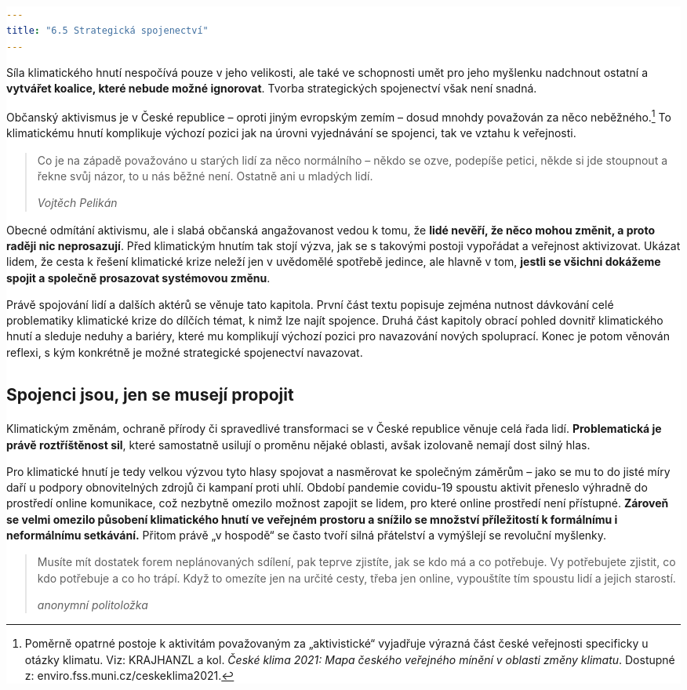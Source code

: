 ```yaml
---
title: "6.5 Strategická spojenectví"
---
```


<div class="perex">

Síla klimatického hnutí nespočívá pouze v jeho velikosti, ale také ve schopnosti umět pro jeho myšlenku nadchnout ostatní a **vytvářet koalice, které nebude možné ignorovat**. Tvorba strategických spojenectví však není snadná.

</div>



Občanský aktivismus je v České republice – oproti jiným evropským zemím – dosud mnohdy považován za něco neběžného.[^023] To klimatickému hnutí komplikuje výchozí pozici jak na úrovni vyjednávání se spojenci, tak ve vztahu k veřejnosti.


> Co je na západě považováno u starých lidí za něco normálního – někdo se ozve, podepíše petici, někde si jde stoupnout a řekne svůj názor, to u nás běžné není. Ostatně ani u mladých lidí.
>
> *Vojtěch Pelikán*


Obecné odmítání aktivismu, ale i slabá občanská angažovanost vedou k tomu, že **lidé nevěří, že něco mohou změnit, a proto raději nic neprosazují**. Před klimatickým hnutím tak stojí výzva, jak se s takovými postoji vypořádat a veřejnost aktivizovat. Ukázat lidem, že cesta k řešení klimatické krize neleží jen v uvědomělé spotřebě jedince, ale hlavně v tom, **jestli se všichni dokážeme spojit a společně prosazovat systémovou změnu**.

Právě spojování lidí a dalších aktérů se věnuje tato kapitola. První část textu popisuje zejména nutnost dávkování celé problematiky klimatické krize do dílčích témat, k nimž lze najít spojence. Druhá část kapitoly obrací pohled dovnitř klimatického hnutí a sleduje neduhy a bariéry, které mu komplikují výchozí pozici pro navazování nových spoluprací. Konec je potom věnován reflexi, s kým konkrétně je možné strategické spojenectví navazovat.

## Spojenci jsou, jen se musejí propojit

Klimatickým změnám, ochraně přírody či spravedlivé transformaci se v České republice věnuje celá řada lidí. **Problematická je právě roztříštěnost sil**, které samostatně usilují o proměnu nějaké oblasti, avšak izolovaně nemají dost silný hlas.

Pro klimatické hnutí je tedy velkou výzvou tyto hlasy spojovat a nasměrovat ke společným záměrům – jako se mu to do jisté míry daří u podpory obnovitelných zdrojů či kampaní proti uhlí. Období pandemie covidu-19 spoustu aktivit přeneslo výhradně do prostředí online komunikace, což nezbytně omezilo možnost zapojit se lidem, pro které online prostředí není přístupné. **Zároveň se velmi omezilo působení klimatického hnutí ve veřejném prostoru a snížilo se množství příležitostí k formálnímu i neformálnímu setkávání.** Přitom právě „v hospodě“ se často tvoří silná přátelství a vymýšlejí se revoluční myšlenky.


> Musíte mít dostatek forem neplánovaných sdílení, pak teprve zjistíte, jak se kdo má a co potřebuje. Vy potřebujete zjistit, co kdo potřebuje a co ho trápí. Když to omezíte jen na určité cesty, třeba jen online, vypouštíte tím spoustu lidí a jejich starostí.
>
> *anonymní politoložka*


[^023]: Poměrně opatrné postoje k aktivitám považovaným za „aktivistické“ vyjadřuje výrazná část české veřejnosti specificky u otázky klimatu. Viz: KRAJHANZL a kol. *České klima 2021: Mapa českého veřejného mínění v oblasti změny klimatu*. Dostupné z: enviro.fss.muni.cz/ceskeklima2021.
[^022]: Místní akční skupiny. Dostupné z: [nsmascr.cz](http://nsmascr.cz/o-nas/mistni-akcni-skupiny).
[^021]: Viz projekt *Udržitelnost v knihovnách* [online]. Dostupné z: [udrzitelna.knihovna.cz](https://udrzitelna.knihovna.cz).
[^020]: Pro přehled evropských fondů týkajících se ekologické transformace viz: *Politika ochrany klimatu v Česku: slova ztracená ve větru* [online]. Dostupné z: [www.cde-org.cz](https://www.cde-org.cz/media/object/1613/cde_politika_klimatu_v_cr_2).pdf.
[^019]: *Změna k lepšímu* [online]. Dostupné z: [www.klepsimu.cz](https://www.klepsimu.cz).
[^018]: *Slušná firma* [online]. Dostupné z: [www.slusnafirma.cz](https://www.slusnafirma.cz).
[^017]: Dvě třetiny lidí podporují výsluhové dávky pro uhelné horníky a energetiky. Odbory a ekologické organizace žádají spravedlivou transformaci. *Dostupné z: [www.greenpeace.org](https://www.greenpeace.org/czech/tiskova-zprava/13641/dve-tretiny-lidi-podporujivysluhove-davky-pro-uhelne-horniky-aenergetiky-odbory-a-ekologicke-organizacezadaji-spravedlivou-transformaci*).
[^016]: KLIMATICKÁ ZMĚNA: Online kurz pro pedagogy 2. stupně ZŠ a SŠ. Dostupné z: [kurz-klimazmena.clovekvtisni.cz](https://kurz-klimazmena.clovekvtisni.cz).
[^015]: Zpráva o stavu lesa a lesního hospodářství České republiky v roce 2020. Dostupné z: [eagri.cz](https://eagri.cz/public/web/file/688968/Zprava_o_stavu_lesa_2020_web).pdf.
[^014]: V Česku vznikla také iniciativa angažovaných věřících: *LAUDATO SI: Malými kroky k ochraně přírody* [online]. Dostupné z: [laudatosi.cz](https://www.laudatosi.cz).
[^013]: Investiční kodex ČCE. Dostupné z: [ustredicce.e-cirkev.cz](https://ustredicce.e-cirkev.cz/investice-pf/investicni-vybor/investicni-kodex-cce).